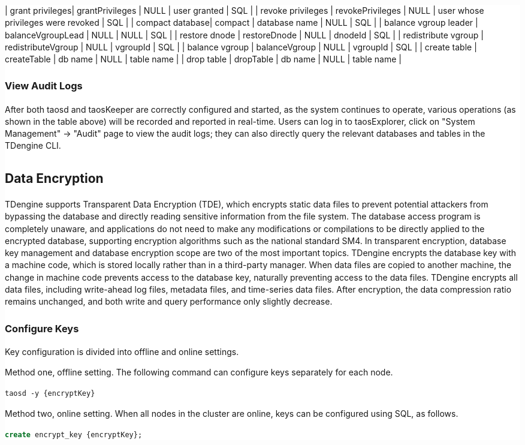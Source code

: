 | grant privileges| grantPrivileges | NULL | user granted | SQL |
| revoke privileges | revokePrivileges | NULL | user whose privileges were revoked | SQL |
| compact database| compact | database name  | NULL | SQL |
| balance vgroup leader | balanceVgroupLead | NULL | NULL | SQL |
| restore dnode | restoreDnode | NULL | dnodeId | SQL |
| redistribute vgroup | redistributeVgroup | NULL | vgroupId | SQL |
| balance vgroup | balanceVgroup | NULL | vgroupId | SQL |
| create table | createTable | db name | NULL | table name |
| drop table | dropTable | db name | NULL | table name |

### View Audit Logs

After both taosd and taosKeeper are correctly configured and started, as the system continues to operate, various operations (as shown in the table above) will be recorded and reported in real-time. Users can log in to taosExplorer, click on "System Management" → "Audit" page to view the audit logs; they can also directly query the relevant databases and tables in the TDengine CLI.

## Data Encryption

TDengine supports Transparent Data Encryption (TDE), which encrypts static data files to prevent potential attackers from bypassing the database and directly reading sensitive information from the file system. The database access program is completely unaware, and applications do not need to make any modifications or compilations to be directly applied to the encrypted database, supporting encryption algorithms such as the national standard SM4. In transparent encryption, database key management and database encryption scope are two of the most important topics. TDengine encrypts the database key with a machine code, which is stored locally rather than in a third-party manager. When data files are copied to another machine, the change in machine code prevents access to the database key, naturally preventing access to the data files. TDengine encrypts all data files, including write-ahead log files, metadata files, and time-series data files. After encryption, the data compression ratio remains unchanged, and both write and query performance only slightly decrease.

### Configure Keys

Key configuration is divided into offline and online settings.

Method one, offline setting. The following command can configure keys separately for each node.

```shell
taosd -y {encryptKey}
```

Method two, online setting. When all nodes in the cluster are online, keys can be configured using SQL, as follows.

```sql
create encrypt_key {encryptKey};
```
